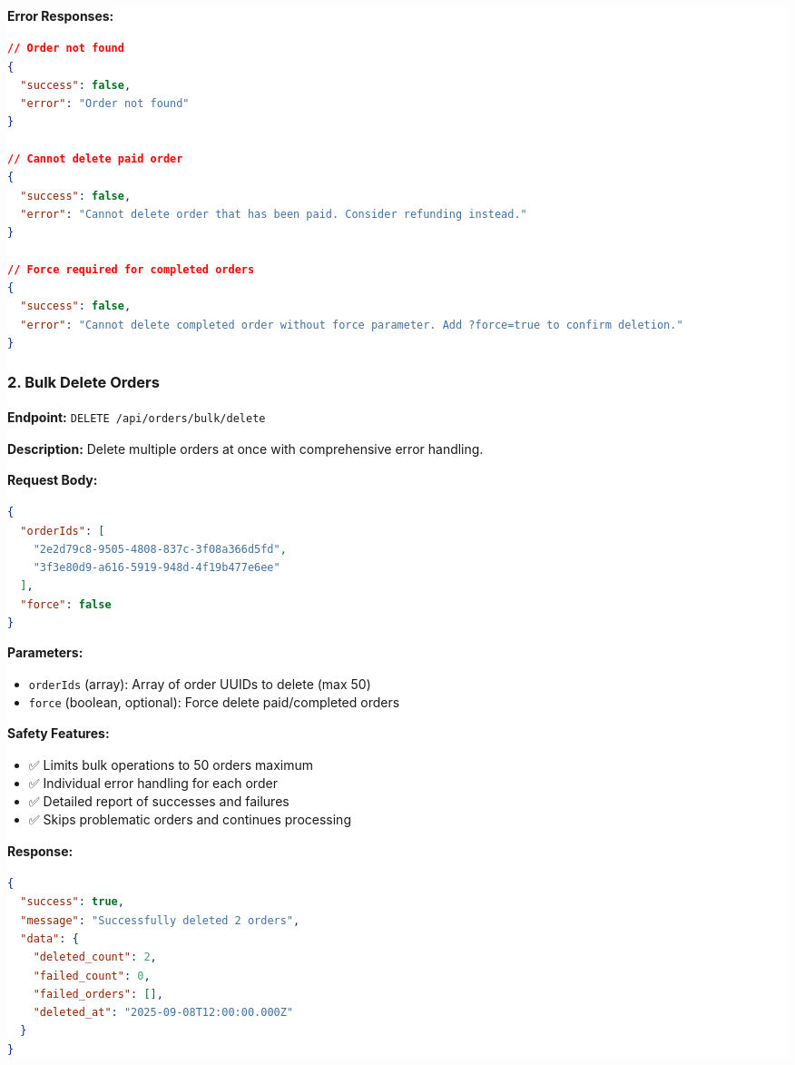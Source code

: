 **Error Responses:**
```json
// Order not found
{
  "success": false,
  "error": "Order not found"
}

// Cannot delete paid order
{
  "success": false,
  "error": "Cannot delete order that has been paid. Consider refunding instead."
}

// Force required for completed orders
{
  "success": false,
  "error": "Cannot delete completed order without force parameter. Add ?force=true to confirm deletion."
}
```

### 2. Bulk Delete Orders

**Endpoint:** `DELETE /api/orders/bulk/delete`

**Description:** Delete multiple orders at once with comprehensive error handling.

**Request Body:**
```json
{
  "orderIds": [
    "2e2d79c8-9505-4808-837c-3f08a366d5fd",
    "3f3e80d9-a616-5919-948d-4f19b477e6ee"
  ],
  "force": false
}
```

**Parameters:**
- `orderIds` (array): Array of order UUIDs to delete (max 50)
- `force` (boolean, optional): Force delete paid/completed orders

**Safety Features:**
- ✅ Limits bulk operations to 50 orders maximum
- ✅ Individual error handling for each order
- ✅ Detailed report of successes and failures
- ✅ Skips problematic orders and continues processing

**Response:**
```json
{
  "success": true,
  "message": "Successfully deleted 2 orders",
  "data": {
    "deleted_count": 2,
    "failed_count": 0,
    "failed_orders": [],
    "deleted_at": "2025-09-08T12:00:00.000Z"
  }
}
```

